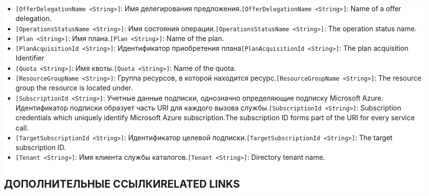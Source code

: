   - <span data-ttu-id="3435e-141">`[OfferDelegationName <String>]`: Имя делегирования предложения.</span><span class="sxs-lookup"><span data-stu-id="3435e-141">`[OfferDelegationName <String>]`: Name of a offer delegation.</span></span>
  - <span data-ttu-id="3435e-142">`[OperationsStatusName <String>]`: Имя состояния операции.</span><span class="sxs-lookup"><span data-stu-id="3435e-142">`[OperationsStatusName <String>]`: The operation status name.</span></span>
  - <span data-ttu-id="3435e-143">`[Plan <String>]`: Имя плана.</span><span class="sxs-lookup"><span data-stu-id="3435e-143">`[Plan <String>]`: Name of the plan.</span></span>
  - <span data-ttu-id="3435e-144">`[PlanAcquisitionId <String>]`: Идентификатор приобретения плана</span><span class="sxs-lookup"><span data-stu-id="3435e-144">`[PlanAcquisitionId <String>]`: The plan acquisition Identifier</span></span>
  - <span data-ttu-id="3435e-145">`[Quota <String>]`: Имя квоты.</span><span class="sxs-lookup"><span data-stu-id="3435e-145">`[Quota <String>]`: Name of the quota.</span></span>
  - <span data-ttu-id="3435e-146">`[ResourceGroupName <String>]`: Группа ресурсов, в которой находится ресурс.</span><span class="sxs-lookup"><span data-stu-id="3435e-146">`[ResourceGroupName <String>]`: The resource group the resource is located under.</span></span>
  - <span data-ttu-id="3435e-147">`[SubscriptionId <String>]`: Учетные данные подписки, однозначно определяющие подписку Microsoft Azure. Идентификатор подписки образует часть URI для каждого вызова службы.</span><span class="sxs-lookup"><span data-stu-id="3435e-147">`[SubscriptionId <String>]`: Subscription credentials which uniquely identify Microsoft Azure subscription.The subscription ID forms part of the URI for every service call.</span></span>
  - <span data-ttu-id="3435e-148">`[TargetSubscriptionId <String>]`: Идентификатор целевой подписки.</span><span class="sxs-lookup"><span data-stu-id="3435e-148">`[TargetSubscriptionId <String>]`: The target subscription ID.</span></span>
  - <span data-ttu-id="3435e-149">`[Tenant <String>]`: Имя клиента службы каталогов.</span><span class="sxs-lookup"><span data-stu-id="3435e-149">`[Tenant <String>]`: Directory tenant name.</span></span>

## <span data-ttu-id="3435e-150">ДОПОЛНИТЕЛЬНЫЕ ССЫЛКИ</span><span class="sxs-lookup"><span data-stu-id="3435e-150">RELATED LINKS</span></span>


